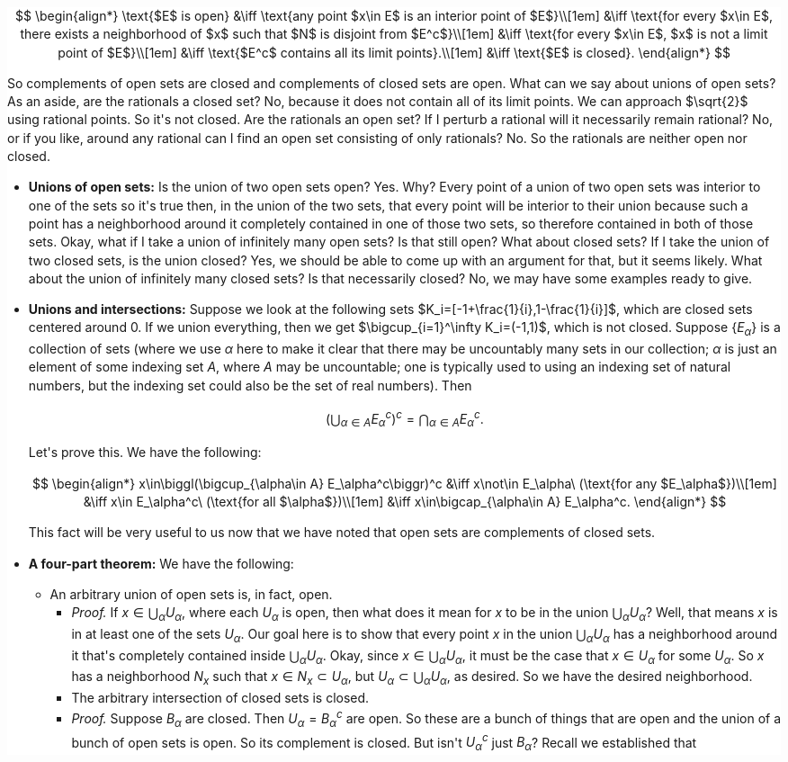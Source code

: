   $$
  \begin{align*}
  \text{$E$ is open}
  &\iff \text{any point $x\in E$ is an interior point of $E$}\\[1em]
  &\iff \text{for every $x\in E$, there exists a neighborhood of $x$ such that $N$ is disjoint from $E^c$}\\[1em]
  &\iff \text{for every $x\in E$, $x$ is not a limit point of $E$}\\[1em]
  &\iff \text{$E^c$ contains all its limit points}.\\[1em]
  &\iff \text{$E$ is closed}.
  \end{align*}
  $$

  So complements of open sets are closed and complements of closed sets are open. What can we say about unions of open sets? As an aside, are the rationals a closed set? No, because it does not contain all of its limit points. We can approach $\sqrt{2}$ using rational points. So it's not closed. Are the rationals an open set? If I perturb a rational will it necessarily remain rational? No, or if you like, around any rational can I find an open set consisting of only rationals? No. So the rationals are neither open nor closed. 

- **Unions of open sets:** Is the union of two open sets open? Yes. Why? Every point of a union of two open sets was interior to one of the sets so it's true then, in the union of the two sets, that every point will be interior to their union because such a point has a neighborhood around it completely contained in one of those two sets, so therefore contained in both of those sets. Okay, what if I take a union of infinitely many open sets? Is that still open? What about closed sets? If I take the union of two closed sets, is the union closed? Yes, we should be able to come up with an argument for that, but it seems likely. What about the union of infinitely many closed sets? Is that necessarily closed? No, we may have some examples ready to give. 

- **Unions and intersections:** Suppose we look at the following sets $K_i=[-1+\frac{1}{i},1-\frac{1}{i}]$, which are closed sets centered around 0. If we union everything, then we get $\bigcup_{i=1}^\infty K_i=(-1,1)$, which is not closed. Suppose $\{E_\alpha\}$ is a collection of sets (where we use $\alpha$ here to make it clear that there may be uncountably many sets in our collection; $\alpha$ is just an element of some indexing set $A$, where $A$ may be uncountable; one is typically used to using an indexing set of natural numbers, but the indexing set could also be the set of real numbers). Then
  
  $$
  \biggl(\bigcup_{\alpha\in A} E_\alpha^c\biggr)^c=\bigcap_{\alpha\in A} E_\alpha^c. 
  $$

  Let's prove this. We have the following:

  $$
  \begin{align*}
  x\in\biggl(\bigcup_{\alpha\in A} E_\alpha^c\biggr)^c
  &\iff x\not\in E_\alpha\ (\text{for any $E_\alpha$})\\[1em]
  &\iff x\in E_\alpha^c\ (\text{for all $\alpha$})\\[1em]
  &\iff x\in\bigcap_{\alpha\in A} E_\alpha^c.
  \end{align*}
  $$

  This fact will be very useful to us now that we have noted that open sets are complements of closed sets.

- **A four-part theorem:** We have the following:
  + An arbitrary union of open sets is, in fact, open.
    * *Proof.* If $x\in\bigcup_\alpha U_\alpha$, where each $U_\alpha$ is open, then what does it mean for $x$ to be in the union $\bigcup_\alpha U_\alpha$? Well, that means $x$ is in at least one of the sets $U_\alpha$. Our goal here is to show that every point $x$ in the union $\bigcup_\alpha U_\alpha$ has a neighborhood around it that's completely contained inside $\bigcup_\alpha U_\alpha$. Okay, since $x\in\bigcup_\alpha U_\alpha$, it must be the case that $x\in U_\alpha$ for some $U_\alpha$. So $x$ has a neighborhood $N_x$ such that $x\in N_x\subset U_\alpha$, but $U_\alpha\subset \bigcup_\alpha U_\alpha$, as desired. So we have the desired neighborhood. 
	+ The arbitrary intersection of closed sets is closed.
    * *Proof.* Suppose $B_\alpha$ are closed. Then $U_\alpha=B_\alpha^c$ are open. So these are a bunch of things that are open and the union of a bunch of open sets is open. So its complement is closed. But isn't $U_\alpha^c$ just $B_\alpha$? Recall we established that
